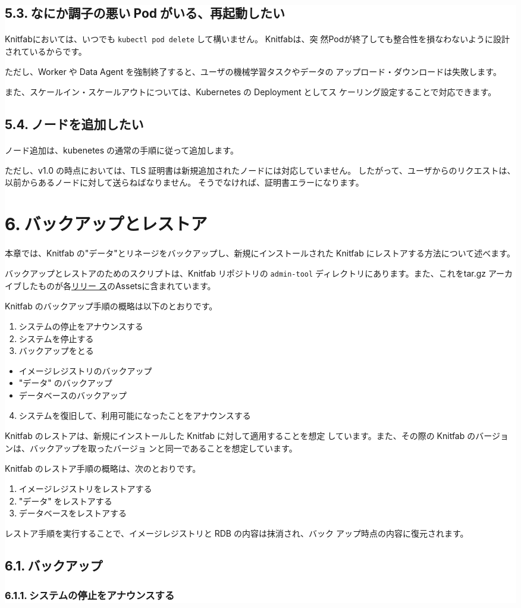 ## 5.3. なにか調子の悪い Pod がいる、再起動したい

Knitfabにおいては、いつでも `kubectl pod delete` して構いません。 Knitfabは、突
然Podが終了しても整合性を損なわないように設計されているからです。

ただし、Worker や Data Agent を強制終了すると、ユーザの機械学習タスクやデータの
アップロード・ダウンロードは失敗します。

また、スケールイン・スケールアウトについては、Kubernetes の Deployment としてス
ケーリング設定することで対応できます。

## 5.4. ノードを追加したい

ノード追加は、kubenetes の通常の手順に従って追加します。

ただし、v1.0 の時点においては、TLS 証明書は新規追加されたノードには対応していません。
したがって、ユーザからのリクエストは、以前からあるノードに対して送らねばなりません。
そうでなければ、証明書エラーになります。

# 6. バックアップとレストア

本章では、Knitfab の"データ"とリネージをバックアップし、新規にインストールされた
Knitfab にレストアする方法について述べます。

バックアップとレストアのためのスクリプトは、Knitfab リポジトリの `admin-tool`
ディレクトリにあります。また、これをtar.gz アーカイブしたものが各[リリー
ス](https://github.com/opst/knitfab/releases)のAssetsに含まれています。

Knitfab のバックアップ手順の概略は以下のとおりです。

1. システムの停止をアナウンスする
2. システムを停止する
3. バックアップをとる
  - イメージレジストリのバックアップ
  - "データ" のバックアップ
  - データベースのバックアップ
4. システムを復旧して、利用可能になったことをアナウンスする

Knitfab のレストアは、新規にインストールした Knitfab に対して適用することを想定
しています。また、その際の Knitfab のバージョンは、バックアップを取ったバージョ
ンと同一であることを想定しています。

Knitfab のレストア手順の概略は、次のとおりです。

1. イメージレジストリをレストアする
2. "データ" をレストアする
3. データベースをレストアする

レストア手順を実行することで、イメージレジストリと RDB の内容は抹消され、バック
アップ時点の内容に復元されます。

## 6.1. バックアップ

### 6.1.1. システムの停止をアナウンスする
